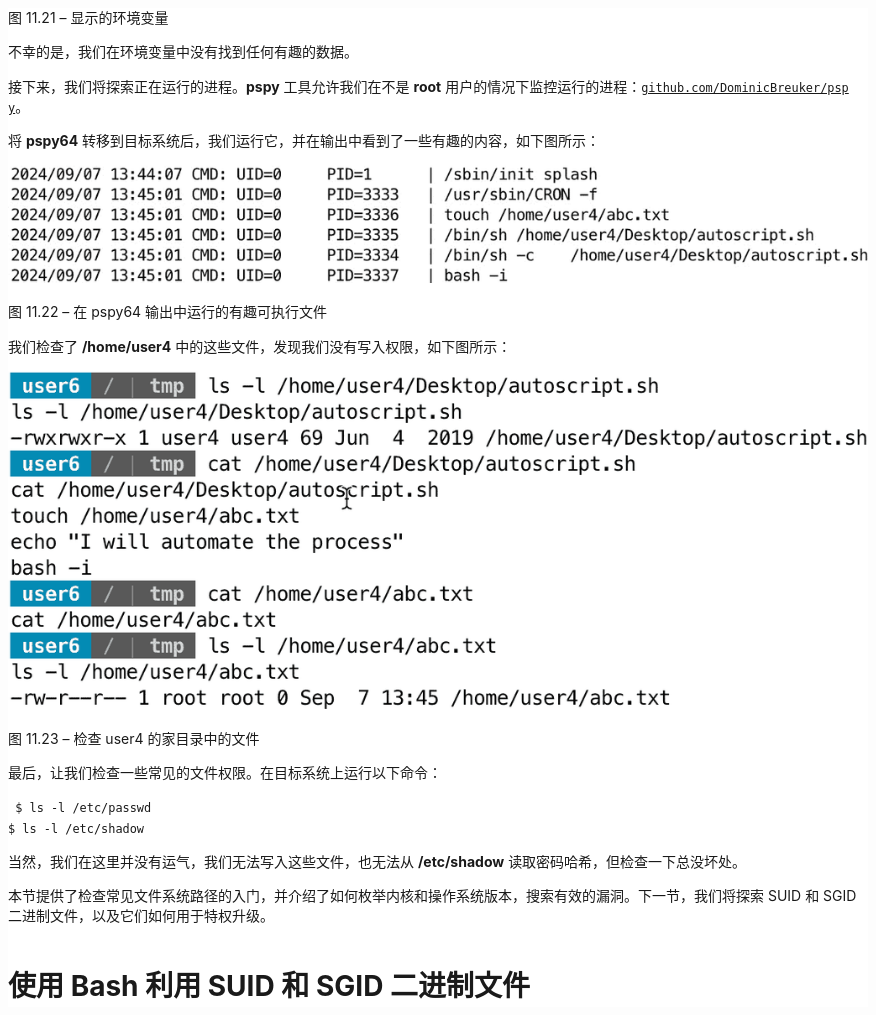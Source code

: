 图 11.21 – 显示的环境变量

不幸的是，我们在环境变量中没有找到任何有趣的数据。

接下来，我们将探索正在运行的进程。**pspy** 工具允许我们在不是 **root** 用户的情况下监控运行的进程：[`github.com/DominicBreuker/pspy`](https://github.com/DominicBreuker/pspy)。

将 **pspy64** 转移到目标系统后，我们运行它，并在输出中看到了一些有趣的内容，如下图所示：

![图 11.22 – 在 pspy64 输出中运行的有趣可执行文件](img/B22229_11_22.jpg)

图 11.22 – 在 pspy64 输出中运行的有趣可执行文件

我们检查了 **/home/user4** 中的这些文件，发现我们没有写入权限，如下图所示：

![图 11.23 – 检查 user4 的家目录中的文件](img/B22229_11_23.jpg)

图 11.23 – 检查 user4 的家目录中的文件

最后，让我们检查一些常见的文件权限。在目标系统上运行以下命令：

```
 $ ls -l /etc/passwd
$ ls -l /etc/shadow
```

当然，我们在这里并没有运气，我们无法写入这些文件，也无法从 **/etc/shadow** 读取密码哈希，但检查一下总没坏处。

本节提供了检查常见文件系统路径的入门，并介绍了如何枚举内核和操作系统版本，搜索有效的漏洞。下一节，我们将探索 SUID 和 SGID 二进制文件，以及它们如何用于特权升级。

# 使用 Bash 利用 SUID 和 SGID 二进制文件
